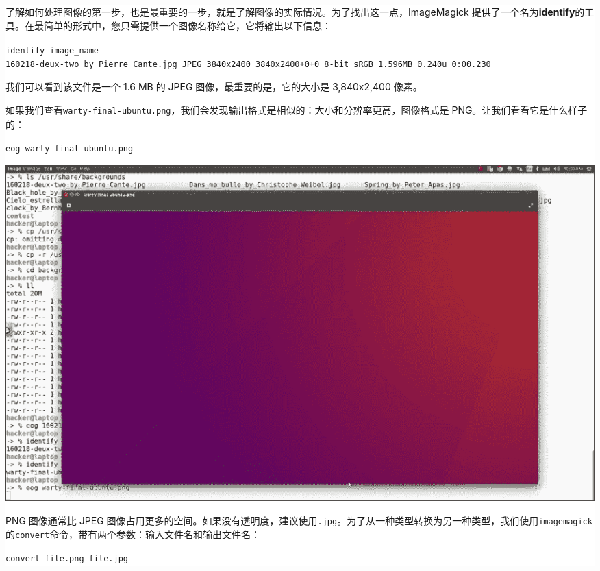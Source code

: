 了解如何处理图像的第一步，也是最重要的一步，就是了解图像的实际情况。为了找出这一点，ImageMagick 提供了一个名为**identify**的工具。在最简单的形式中，您只需提供一个图像名称给它，它将输出以下信息：

```
identify image_name
160218-deux-two_by_Pierre_Cante.jpg JPEG 3840x2400 3840x2400+0+0 8-bit sRGB 1.596MB 0.240u 0:00.230

```

我们可以看到该文件是一个 1.6 MB 的 JPEG 图像，最重要的是，它的大小是 3,840x2,400 像素。

如果我们查看`warty-final-ubuntu.png`，我们会发现输出格式是相似的：大小和分辨率更高，图像格式是 PNG。让我们看看它是什么样子的：

```
eog warty-final-ubuntu.png

```

![缩小咒语和其他 ImageMagick](img/image_05_006.jpg)

PNG 图像通常比 JPEG 图像占用更多的空间。如果没有透明度，建议使用`.jpg`。为了从一种类型转换为另一种类型，我们使用`imagemagick`的`convert`命令，带有两个参数：输入文件名和输出文件名：

```
convert file.png file.jpg

```

